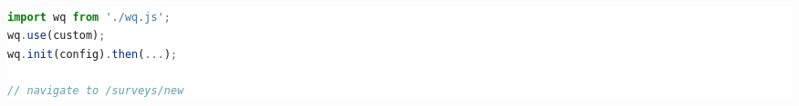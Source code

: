 ```js
import wq from './wq.js';
wq.use(custom);
wq.init(config).then(...);

// navigate to /surveys/new
```
[wq framework]: ../index.md
[repeat group]: http://xlsform.org/#repeats
[InlineModelAdmin]: https://docs.djangoproject.com/en/3.1/ref/contrib/admin/#inlinemodeladmin-objects
[ForeignKey]: ../inputs/ForeignKey.md
[eav]: ./eav-vs-relational.md
[fieldsets]: ./organize-inputs-into-fieldsets.md
[@wq/outbox]: ../@wq/outbox.md
[inputs]: ../inputs/index.md
[survey.csv]: ./implement-repeating-nested-forms/survey.csv
[patterns]: ../wq.db/patterns.md
[wq.app-1.2.0]: ../releases/wq.app-1.2.0.md
[@wq/model]: ../@wq/model.md
[FieldsetArray]: ../components/FieldsetArray.md
[Fieldset]: ../components/Fieldset.md
[setup]: ../overview/setup.md
[babel-repl]: https://babeljs.io/repl
[@wq/rollup-plugin]: ../@wq/rollup-plugin.md
[context]: ../plugins/context.md
[Try WQ]: https://github.com/powered-by-wq/try.wq.io
[config]: ../wq-configuration-object.md
[ResultSerializer]: https://github.com/powered-by-wq/try.wq.io/blob/master/db/campaigns/serializers.py
